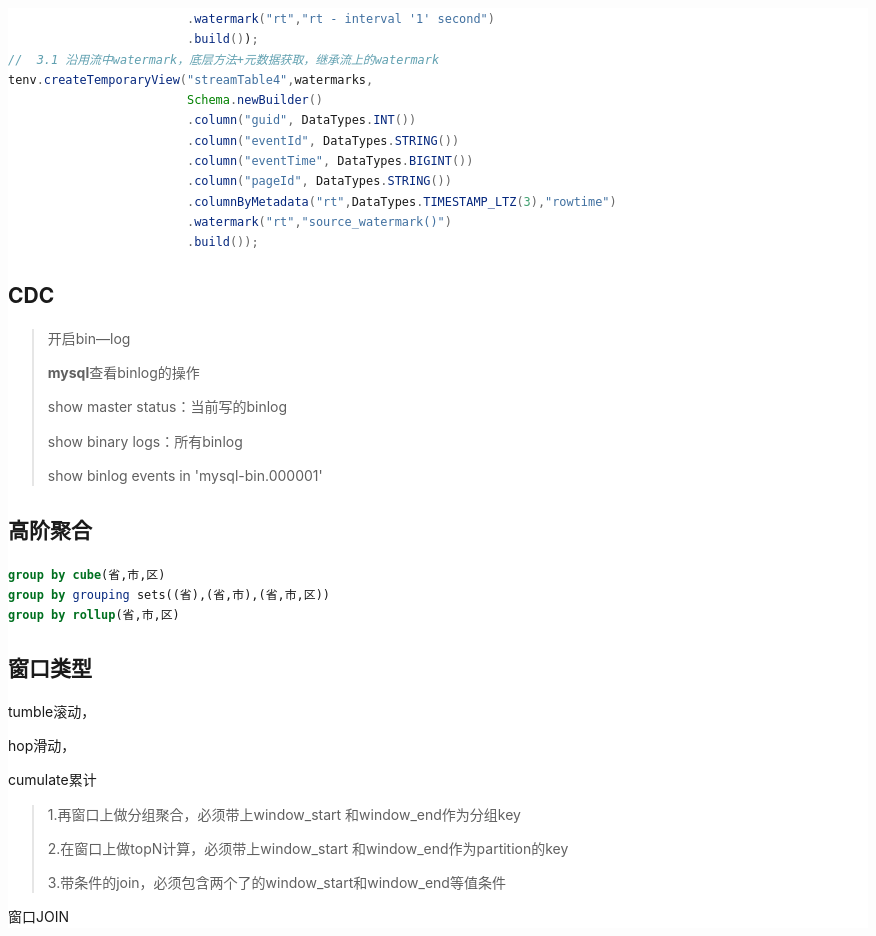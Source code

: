```java
                         .watermark("rt","rt - interval '1' second")
                         .build());
//  3.1 沿用流中watermark，底层方法+元数据获取，继承流上的watermark
tenv.createTemporaryView("streamTable4",watermarks,
                         Schema.newBuilder()
                         .column("guid", DataTypes.INT())
                         .column("eventId", DataTypes.STRING())
                         .column("eventTime", DataTypes.BIGINT())
                         .column("pageId", DataTypes.STRING())
                         .columnByMetadata("rt",DataTypes.TIMESTAMP_LTZ(3),"rowtime")
                         .watermark("rt","source_watermark()")
                         .build());
```



## CDC

> 开启bin—log
>
> **mysql**查看binlog的操作
>
> show master status：当前写的binlog
>
> show binary logs：所有binlog
>
> show binlog events in 'mysql-bin.000001'



## 高阶聚合

``` sql
group by cube(省,市,区)
group by grouping sets((省),(省,市),(省,市,区))
group by rollup(省,市,区)
```

## 窗口类型

tumble滚动，

hop滑动，

cumulate累计

> 1.再窗口上做分组聚合，必须带上window_start 和window_end作为分组key
>
> 2.在窗口上做topN计算，必须带上window_start 和window_end作为partition的key
>
> 3.带条件的join，必须包含两个了的window_start和window_end等值条件

窗口JOIN
